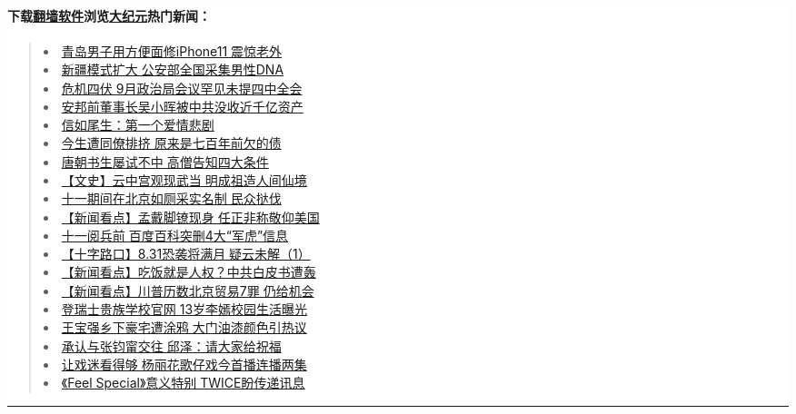 #### 下载<a href="https://git.io/JesJV">翻墙软件</a>浏览<a href="http://www.epochtimes.com">大纪元</a>热门新闻：
> <li><a href="http://www.epochtimes.com/gb/19/9/25/n11546708.htm">青岛男子用方便面修iPhone11 震惊老外</a></li>
> <li><a href="http://www.epochtimes.com/gb/19/9/25/n11546501.htm">新疆模式扩大 公安部全国采集男性DNA</a></li>
> <li><a href="http://www.epochtimes.com/gb/19/9/25/n11546367.htm">危机四伏 9月政治局会议罕见未提四中全会</a></li>
> <li><a href="http://www.epochtimes.com/gb/19/9/26/n11547317.htm">安邦前董事长吴小晖被中共没收近千亿资产</a></li>
> <li><a href="http://www.epochtimes.com/gb/12/4/16/n3566971.htm">信如尾生：第一个爱情悲剧</a></li>
> <li><a href="http://www.epochtimes.com/gb/15/9/3/n4519621.htm">今生遭同僚排挤 原来是七百年前欠的债</a></li>
> <li><a href="http://www.epochtimes.com/gb/19/9/20/n11534314.htm">唐朝书生屡试不中 高僧告知四大条件</a></li>
> <li><a href="http://www.epochtimes.com/gb/16/7/1/n8056353.htm">【文史】云中宫观现武当 明成祖造人间仙境</a></li>
> <li><a href="http://www.epochtimes.com/gb/19/9/24/n11542425.htm">十一期间在北京如厕采实名制 民众挞伐</a></li>
> <li><a href="http://www.epochtimes.com/gb/19/9/24/n11544091.htm">【新闻看点】孟戴脚镣现身 任正非称敬仰美国</a></li>
> <li><a href="http://www.epochtimes.com/gb/19/9/24/n11544445.htm">十一阅兵前 百度百科突删4大“军虎”信息</a></li>
> <li><a href="http://www.epochtimes.com/gb/19/9/25/n11545826.htm">【十字路口】8.31恐袭将满月 疑云未解（1）</a></li>
> <li><a href="http://www.epochtimes.com/gb/19/9/24/n11543678.htm">【新闻看点】吃饭就是人权？中共白皮书遭轰</a></li>
> <li><a href="http://www.epochtimes.com/gb/19/9/25/n11546490.htm">【新闻看点】川普历数北京贸易7罪 仍给机会</a></li>
> <li><a href="http://www.epochtimes.com/gb/19/9/24/n11544222.htm">登瑞士贵族学校官网 13岁李嫣校园生活曝光</a></li>
> <li><a href="http://www.epochtimes.com/gb/19/9/24/n11544375.htm">王宝强乡下豪宅遭涂鸦 大门油漆颜色引热议</a></li>
> <li><a href="http://www.epochtimes.com/gb/19/9/25/n11545153.htm">承认与张钧甯交往 邱泽：请大家给祝福</a></li>
> <li><a href="http://www.epochtimes.com/gb/19/9/24/n11542872.htm">让戏迷看得够 杨丽花歌仔戏今首播连播两集</a></li>
> <li><a href="http://www.epochtimes.com/gb/19/9/23/n11540980.htm">《Feel Special》意义特别 TWICE盼传递讯息</a></li>
<hr>
